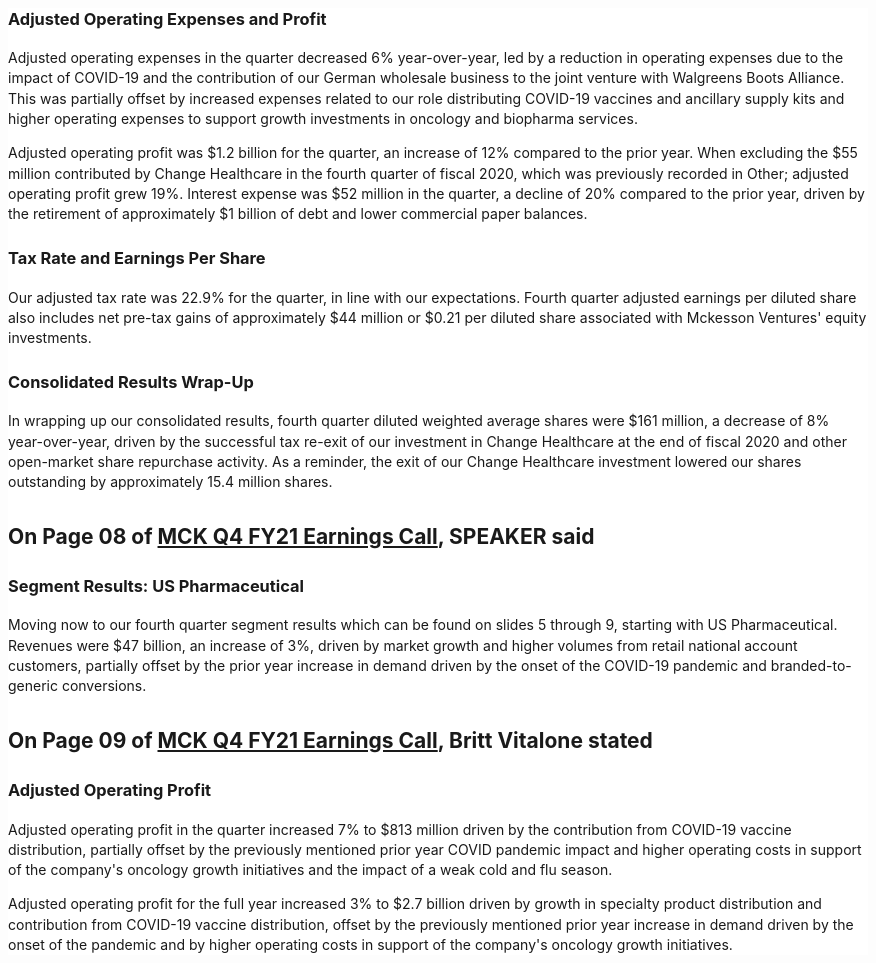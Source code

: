 ### Adjusted Operating Expenses and Profit

Adjusted operating expenses in the quarter decreased 6% year-over-year, led by a reduction in operating expenses due to the impact of COVID-19 and the contribution of our German wholesale business to the joint venture with Walgreens Boots Alliance. This was partially offset by increased expenses related to our role distributing COVID-19 vaccines and ancillary supply kits and higher operating expenses to support growth investments in oncology and biopharma services.

Adjusted operating profit was $1.2 billion for the quarter, an increase of 12% compared to the prior year. When excluding the $55 million contributed by Change Healthcare in the fourth quarter of fiscal 2020, which was previously recorded in Other; adjusted operating profit grew 19%. Interest expense was $52 million in the quarter, a decline of 20% compared to the prior year, driven by the retirement of approximately $1 billion of debt and lower commercial paper balances.

### Tax Rate and Earnings Per Share

Our adjusted tax rate was 22.9% for the quarter, in line with our expectations. Fourth quarter adjusted earnings per diluted share also includes net pre-tax gains of approximately $44 million or $0.21 per diluted share associated with Mckesson Ventures' equity investments.

### Consolidated Results Wrap-Up

In wrapping up our consolidated results, fourth quarter diluted weighted average shares were $161 million, a decrease of 8% year-over-year, driven by the successful tax re-exit of our investment in Change Healthcare at the end of fiscal 2020 and other open-market share repurchase activity. As a reminder, the exit of our Change Healthcare investment lowered our shares outstanding by approximately 15.4 million shares.

## On Page 08 of [MCK Q4 FY21 Earnings Call](https://s24.q4cdn.com/128197368/files/doc_financials/2021/q4/MCK-Q4FY21-Transcript.pdf), SPEAKER said

### Segment Results: US Pharmaceutical

Moving now to our fourth quarter segment results which can be found on slides 5 through 9, starting with US Pharmaceutical. Revenues were $47 billion, an increase of 3%, driven by market growth and higher volumes from retail national account customers, partially offset by the prior year increase in demand driven by the onset of the COVID-19 pandemic and branded-to-generic conversions.

## On Page 09 of [MCK Q4 FY21 Earnings Call](https://s24.q4cdn.com/128197368/files/doc_financials/2021/q4/MCK-Q4FY21-Transcript.pdf), Britt Vitalone stated

### Adjusted Operating Profit

Adjusted operating profit in the quarter increased 7% to $813 million driven by the contribution from COVID-19 vaccine distribution, partially offset by the previously mentioned prior year COVID pandemic impact and higher operating costs in support of the company's oncology growth initiatives and the impact of a weak cold and flu season.

Adjusted operating profit for the full year increased 3% to $2.7 billion driven by growth in specialty product distribution and contribution from COVID-19 vaccine distribution, offset by the previously mentioned prior year increase in demand driven by the onset of the pandemic and by higher operating costs in support of the company's oncology growth initiatives.
